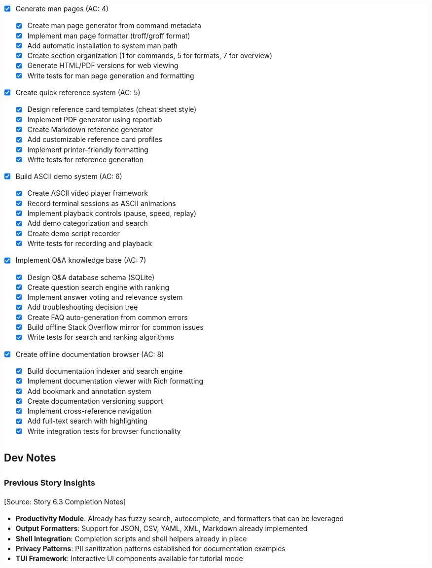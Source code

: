 - [x] Generate man pages (AC: 4)

  - [x] Create man page generator from command metadata
  - [x] Implement man page formatter (troff/groff format)
  - [x] Add automatic installation to system man path
  - [x] Create section organization (1 for commands, 5 for formats, 7 for overview)
  - [x] Generate HTML/PDF versions for web viewing
  - [x] Write tests for man page generation and formatting

- [x] Create quick reference system (AC: 5)

  - [x] Design reference card templates (cheat sheet style)
  - [x] Implement PDF generator using reportlab
  - [x] Create Markdown reference generator
  - [x] Add customizable reference card profiles
  - [x] Implement printer-friendly formatting
  - [x] Write tests for reference generation

- [x] Build ASCII demo system (AC: 6)

  - [x] Create ASCII video player framework
  - [x] Record terminal sessions as ASCII animations
  - [x] Implement playback controls (pause, speed, replay)
  - [x] Add demo categorization and search
  - [x] Create demo script recorder
  - [x] Write tests for recording and playback

- [x] Implement Q&A knowledge base (AC: 7)

  - [x] Design Q&A database schema (SQLite)
  - [x] Create question search engine with ranking
  - [x] Implement answer voting and relevance system
  - [x] Add troubleshooting decision tree
  - [x] Create FAQ auto-generation from common errors
  - [x] Build offline Stack Overflow mirror for common issues
  - [x] Write tests for search and ranking algorithms

- [x] Create offline documentation browser (AC: 8)
  - [x] Build documentation indexer and search engine
  - [x] Implement documentation viewer with Rich formatting
  - [x] Add bookmark and annotation system
  - [x] Create documentation versioning support
  - [x] Implement cross-reference navigation
  - [x] Add full-text search with highlighting
  - [x] Write integration tests for browser functionality

## Dev Notes

### Previous Story Insights

[Source: Story 6.3 Completion Notes]

- **Productivity Module**: Already has fuzzy search, autocomplete, and formatters that can be leveraged
- **Output Formatters**: Support for JSON, CSV, YAML, XML, Markdown already implemented
- **Shell Integration**: Completion scripts and shell helpers already in place
- **Privacy Patterns**: PII sanitization patterns established for documentation examples
- **TUI Framework**: Interactive UI components available for tutorial mode
